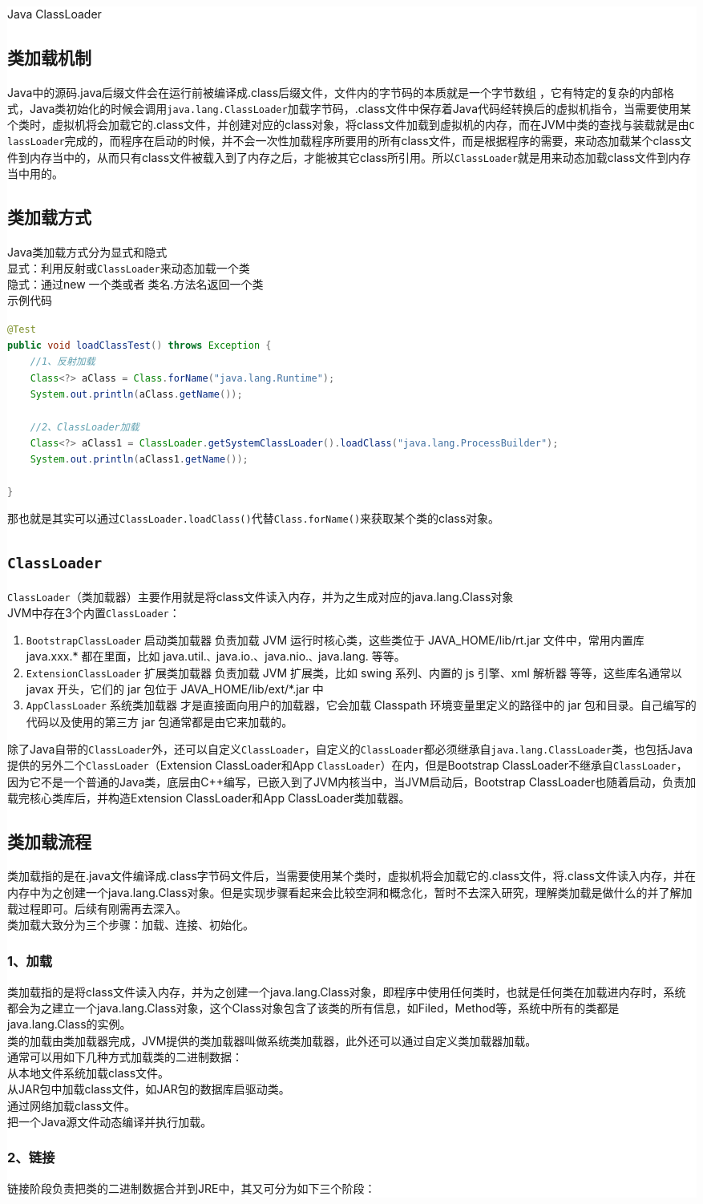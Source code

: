 Java ClassLoader
<a name="ccQ9w"></a>
## 类加载机制
Java中的源码.java后缀文件会在运行前被编译成.class后缀文件，文件内的字节码的本质就是一个字节数组 ，它有特定的复杂的内部格式，Java类初始化的时候会调用`java.lang.ClassLoader`加载字节码，.class文件中保存着Java代码经转换后的虚拟机指令，当需要使用某个类时，虚拟机将会加载它的.class文件，并创建对应的class对象，将class文件加载到虚拟机的内存，而在JVM中类的查找与装载就是由`ClassLoader`完成的，而程序在启动的时候，并不会一次性加载程序所要用的所有class文件，而是根据程序的需要，来动态加载某个class文件到内存当中的，从而只有class文件被载入到了内存之后，才能被其它class所引用。所以`ClassLoader`就是用来动态加载class文件到内存当中用的。
<a name="sGMJV"></a>
## 类加载方式
Java类加载方式分为显式和隐式<br />显式：利用反射或`ClassLoader`来动态加载一个类<br />隐式：通过new 一个类或者 类名.方法名返回一个类<br />示例代码
```java
@Test
public void loadClassTest() throws Exception {
    //1、反射加载
    Class<?> aClass = Class.forName("java.lang.Runtime");
    System.out.println(aClass.getName());

    //2、ClassLoader加载
    Class<?> aClass1 = ClassLoader.getSystemClassLoader().loadClass("java.lang.ProcessBuilder");
    System.out.println(aClass1.getName());

}
```
那也就是其实可以通过`ClassLoader.loadClass()`代替`Class.forName()`来获取某个类的class对象。
<a name="MwVn8"></a>
## `ClassLoader`
`ClassLoader`（类加载器）主要作用就是将class文件读入内存，并为之生成对应的java.lang.Class对象<br />JVM中存在3个内置`ClassLoader`：

1. `BootstrapClassLoader` 启动类加载器 负责加载 JVM 运行时核心类，这些类位于 JAVA_HOME/lib/rt.jar 文件中，常用内置库 java.xxx.* 都在里面，比如 java.util.`、`java.io.、java.nio.`、`java.lang. 等等。
2. `ExtensionClassLoader` 扩展类加载器 负责加载 JVM 扩展类，比如 swing 系列、内置的 js 引擎、xml 解析器 等等，这些库名通常以 javax 开头，它们的 jar 包位于 JAVA_HOME/lib/ext/*.jar 中
3. `AppClassLoader` 系统类加载器 才是直接面向用户的加载器，它会加载 Classpath 环境变量里定义的路径中的 jar 包和目录。自己编写的代码以及使用的第三方 jar 包通常都是由它来加载的。

除了Java自带的`ClassLoader`外，还可以自定义`ClassLoader`，自定义的`ClassLoader`都必须继承自`java.lang.ClassLoader`类，也包括Java提供的另外二个`ClassLoader`（Extension ClassLoader和App `ClassLoader`）在内，但是Bootstrap ClassLoader不继承自`ClassLoader`，因为它不是一个普通的Java类，底层由C++编写，已嵌入到了JVM内核当中，当JVM启动后，Bootstrap ClassLoader也随着启动，负责加载完核心类库后，并构造Extension ClassLoader和App ClassLoader类加载器。
<a name="Fa55k"></a>
## 类加载流程
类加载指的是在.java文件编译成.class字节码文件后，当需要使用某个类时，虚拟机将会加载它的.class文件，将.class文件读入内存，并在内存中为之创建一个java.lang.Class对象。但是实现步骤看起来会比较空洞和概念化，暂时不去深入研究，理解类加载是做什么的并了解加载过程即可。后续有刚需再去深入。<br />类加载大致分为三个步骤：加载、连接、初始化。
<a name="We7Yc"></a>
### 1、加载
类加载指的是将class文件读入内存，并为之创建一个java.lang.Class对象，即程序中使用任何类时，也就是任何类在加载进内存时，系统都会为之建立一个java.lang.Class对象，这个Class对象包含了该类的所有信息，如Filed，Method等，系统中所有的类都是java.lang.Class的实例。<br />类的加载由类加载器完成，JVM提供的类加载器叫做系统类加载器，此外还可以通过自定义类加载器加载。<br />通常可以用如下几种方式加载类的二进制数据：<br />从本地文件系统加载class文件。<br />从JAR包中加载class文件，如JAR包的数据库启驱动类。<br />通过网络加载class文件。<br />把一个Java源文件动态编译并执行加载。
<a name="xxeFM"></a>
### 2、链接
链接阶段负责把类的二进制数据合并到JRE中，其又可分为如下三个阶段：
